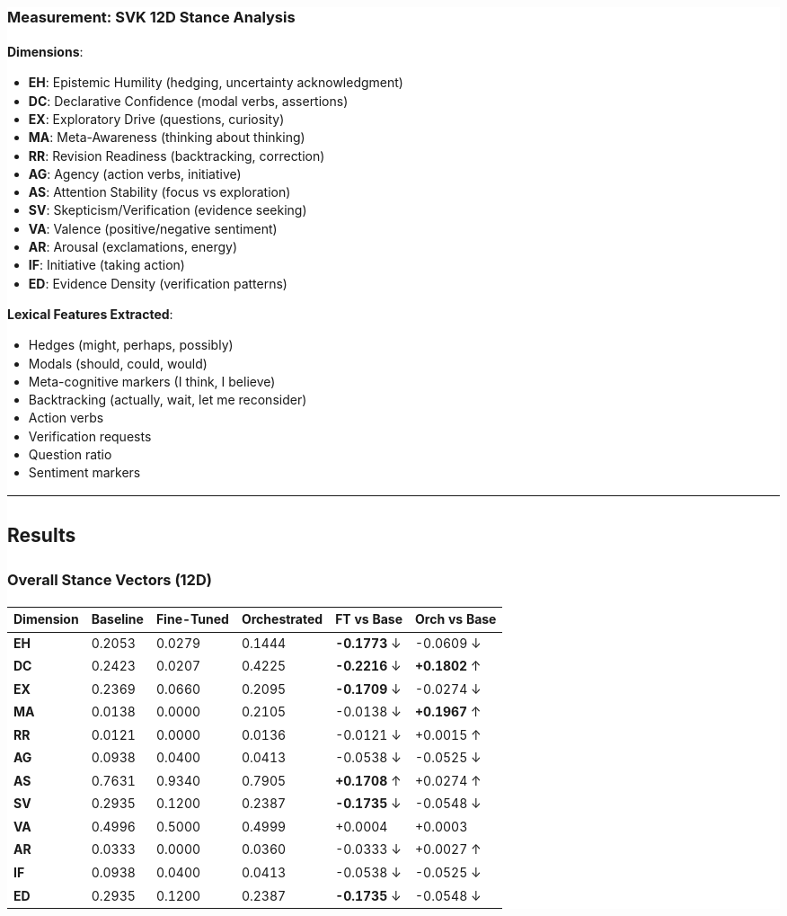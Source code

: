 ### Measurement: SVK 12D Stance Analysis

**Dimensions**:
- **EH**: Epistemic Humility (hedging, uncertainty acknowledgment)
- **DC**: Declarative Confidence (modal verbs, assertions)
- **EX**: Exploratory Drive (questions, curiosity)
- **MA**: Meta-Awareness (thinking about thinking)
- **RR**: Revision Readiness (backtracking, correction)
- **AG**: Agency (action verbs, initiative)
- **AS**: Attention Stability (focus vs exploration)
- **SV**: Skepticism/Verification (evidence seeking)
- **VA**: Valence (positive/negative sentiment)
- **AR**: Arousal (exclamations, energy)
- **IF**: Initiative (taking action)
- **ED**: Evidence Density (verification patterns)

**Lexical Features Extracted**:
- Hedges (might, perhaps, possibly)
- Modals (should, could, would)
- Meta-cognitive markers (I think, I believe)
- Backtracking (actually, wait, let me reconsider)
- Action verbs
- Verification requests
- Question ratio
- Sentiment markers

---

## Results

### Overall Stance Vectors (12D)

| Dimension | Baseline | Fine-Tuned | Orchestrated | FT vs Base | Orch vs Base |
|-----------|----------|------------|--------------|------------|--------------|
| **EH** | 0.2053 | 0.0279 | 0.1444 | **-0.1773** ↓ | -0.0609 ↓ |
| **DC** | 0.2423 | 0.0207 | 0.4225 | **-0.2216** ↓ | **+0.1802** ↑ |
| **EX** | 0.2369 | 0.0660 | 0.2095 | **-0.1709** ↓ | -0.0274 ↓ |
| **MA** | 0.0138 | 0.0000 | 0.2105 | -0.0138 ↓ | **+0.1967** ↑ |
| **RR** | 0.0121 | 0.0000 | 0.0136 | -0.0121 ↓ | +0.0015 ↑ |
| **AG** | 0.0938 | 0.0400 | 0.0413 | -0.0538 ↓ | -0.0525 ↓ |
| **AS** | 0.7631 | 0.9340 | 0.7905 | **+0.1708** ↑ | +0.0274 ↑ |
| **SV** | 0.2935 | 0.1200 | 0.2387 | **-0.1735** ↓ | -0.0548 ↓ |
| **VA** | 0.4996 | 0.5000 | 0.4999 | +0.0004 | +0.0003 |
| **AR** | 0.0333 | 0.0000 | 0.0360 | -0.0333 ↓ | +0.0027 ↑ |
| **IF** | 0.0938 | 0.0400 | 0.0413 | -0.0538 ↓ | -0.0525 ↓ |
| **ED** | 0.2935 | 0.1200 | 0.2387 | **-0.1735** ↓ | -0.0548 ↓ |
